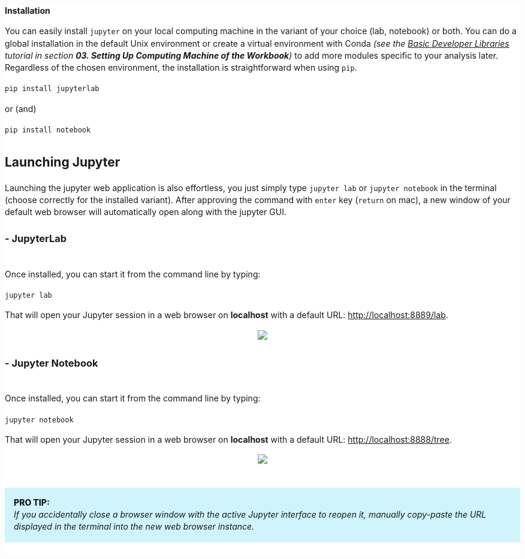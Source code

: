 **Installation**

You can easily install `jupyter` on your local computing machine in the variant of your choice (lab, notebook) or both. You can do a global installation in the default Unix environment or create a virtual environment with Conda *(see the [Basic Developer Libraries](https://datascience.101workbook.org/03-SetUpComputingMachine/02C-basic-developer-libraries) tutorial in section **03. Setting Up Computing Machine of the Workbook**)* to add more modules specific to your analysis later. Regardless of the chosen environment, the installation is straightforward when using `pip`.

```
pip install jupyterlab
```

or (and)

```
pip install notebook
```

## Launching Jupyter

Launching the jupyter web application is also effortless, you just simply type `jupyter lab` or `jupyter notebook` in the terminal (choose correctly for the installed variant). After approving the command with `enter` key (`return` on mac), a new window of your default web browser will automatically open along with the jupyter GUI.

### - JupyterLab

<br>Once installed, you can start it from the command line by typing:
```
jupyter lab
```

That will open your Jupyter session in a web browser on **localhost** with a default URL: [http://localhost:8889/lab](http://localhost:8889/lab).

<p align="center"><img width="800" src="{{ images_path }}/04_jupyter_launch.gif"></p>

### - Jupyter Notebook

<br>Once installed, you can start it from the command line by typing:
```
jupyter notebook
```

That will open your Jupyter session in a web browser on **localhost** with a default URL: [http://localhost:8888/tree](http://localhost:8888/tree).

<p align="center"><img width="800" src="{{ images_path }}/04_jupyter_notebook_launch.gif"></p><br>


<div style="background: #cff4fc; padding: 15px;">
<span style="font-weight:800;">PRO TIP:</span>
<br><span style="font-style:italic;">
If you accidentally close a browser window with the active Jupyter interface to reopen it, manually copy-paste the URL displayed in the terminal into the new web browser instance.
</span>
</div><br>
